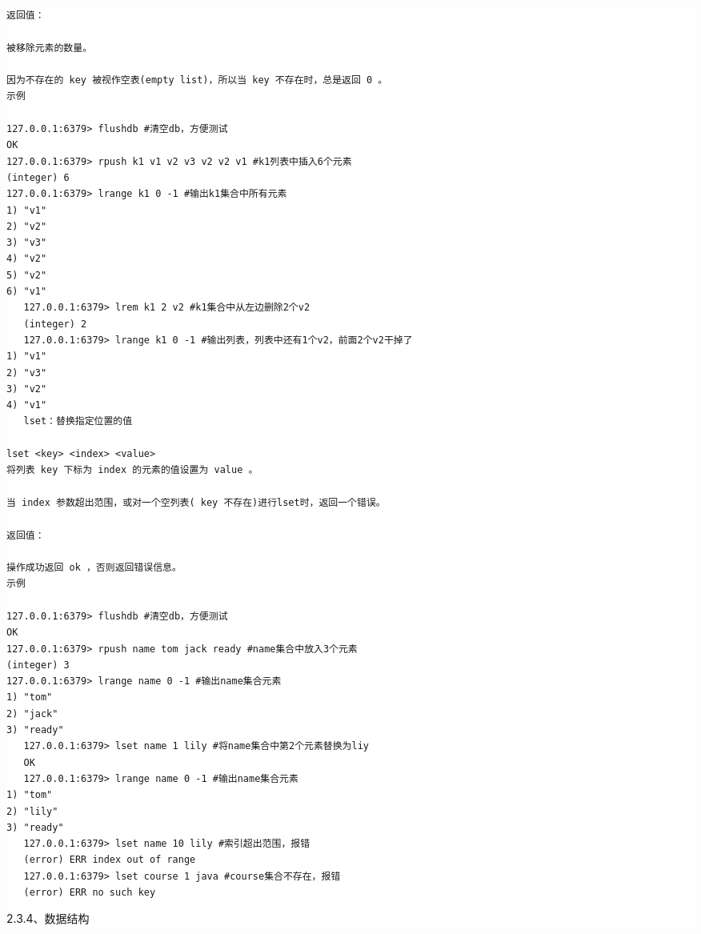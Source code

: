 ```text
返回值：

被移除元素的数量。

因为不存在的 key 被视作空表(empty list)，所以当 key 不存在时，总是返回 0 。
示例

127.0.0.1:6379> flushdb #清空db，方便测试
OK
127.0.0.1:6379> rpush k1 v1 v2 v3 v2 v2 v1 #k1列表中插入6个元素
(integer) 6
127.0.0.1:6379> lrange k1 0 -1 #输出k1集合中所有元素
1) "v1"
2) "v2"
3) "v3"
4) "v2"
5) "v2"
6) "v1"
   127.0.0.1:6379> lrem k1 2 v2 #k1集合中从左边删除2个v2
   (integer) 2
   127.0.0.1:6379> lrange k1 0 -1 #输出列表，列表中还有1个v2，前面2个v2干掉了
1) "v1"
2) "v3"
3) "v2"
4) "v1"
   lset：替换指定位置的值

lset <key> <index> <value>
将列表 key 下标为 index 的元素的值设置为 value 。

当 index 参数超出范围，或对一个空列表( key 不存在)进行lset时，返回一个错误。

返回值：

操作成功返回 ok ，否则返回错误信息。
示例

127.0.0.1:6379> flushdb #清空db，方便测试
OK
127.0.0.1:6379> rpush name tom jack ready #name集合中放入3个元素
(integer) 3
127.0.0.1:6379> lrange name 0 -1 #输出name集合元素
1) "tom"
2) "jack"
3) "ready"
   127.0.0.1:6379> lset name 1 lily #将name集合中第2个元素替换为liy
   OK
   127.0.0.1:6379> lrange name 0 -1 #输出name集合元素
1) "tom"
2) "lily"
3) "ready"
   127.0.0.1:6379> lset name 10 lily #索引超出范围，报错
   (error) ERR index out of range
   127.0.0.1:6379> lset course 1 java #course集合不存在，报错
   (error) ERR no such key
   ```
   2.3.4、数据结构
